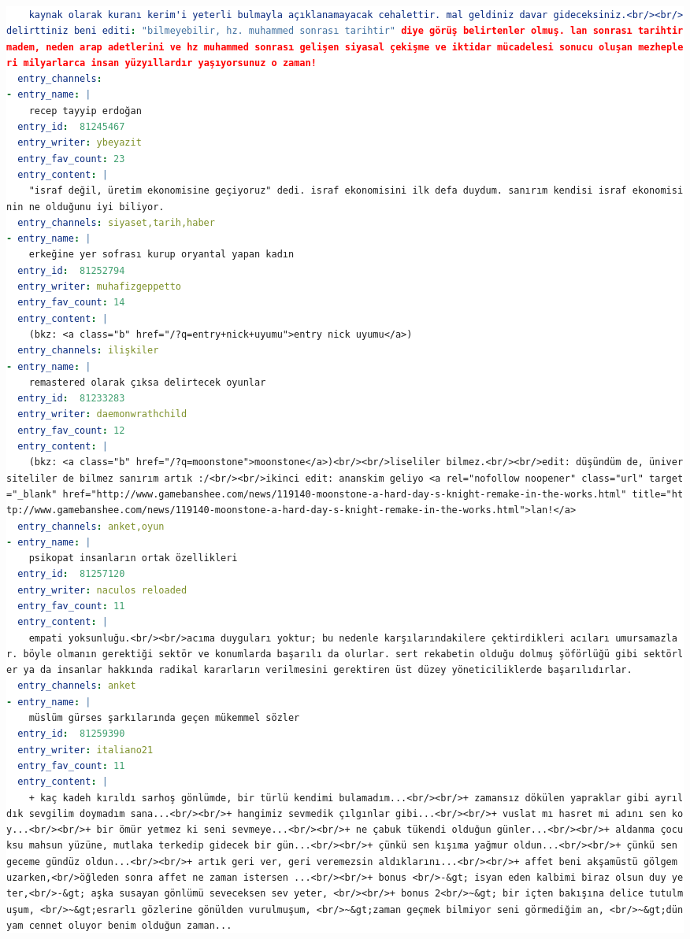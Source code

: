 ```yaml
    kaynak olarak kuranı kerim'i yeterli bulmayla açıklanamayacak cehalettir. mal geldiniz davar gideceksiniz.<br/><br/>delirttiniz beni editi: "bilmeyebilir, hz. muhammed sonrası tarihtir" diye görüş belirtenler olmuş. lan sonrası tarihtir madem, neden arap adetlerini ve hz muhammed sonrası gelişen siyasal çekişme ve iktidar mücadelesi sonucu oluşan mezhepleri milyarlarca insan yüzyıllardır yaşıyorsunuz o zaman!
  entry_channels: 
- entry_name: |
    recep tayyip erdoğan
  entry_id:  81245467
  entry_writer: ybeyazit
  entry_fav_count: 23
  entry_content: |
    "israf değil, üretim ekonomisine geçiyoruz" dedi. israf ekonomisini ilk defa duydum. sanırım kendisi israf ekonomisinin ne olduğunu iyi biliyor.
  entry_channels: siyaset,tarih,haber
- entry_name: |
    erkeğine yer sofrası kurup oryantal yapan kadın
  entry_id:  81252794
  entry_writer: muhafizgeppetto
  entry_fav_count: 14
  entry_content: |
    (bkz: <a class="b" href="/?q=entry+nick+uyumu">entry nick uyumu</a>)
  entry_channels: ilişkiler
- entry_name: |
    remastered olarak çıksa delirtecek oyunlar
  entry_id:  81233283
  entry_writer: daemonwrathchild
  entry_fav_count: 12
  entry_content: |
    (bkz: <a class="b" href="/?q=moonstone">moonstone</a>)<br/><br/>liseliler bilmez.<br/><br/>edit: düşündüm de, üniversiteliler de bilmez sanırım artık :/<br/><br/>ikinci edit: ananskim geliyo <a rel="nofollow noopener" class="url" target="_blank" href="http://www.gamebanshee.com/news/119140-moonstone-a-hard-day-s-knight-remake-in-the-works.html" title="http://www.gamebanshee.com/news/119140-moonstone-a-hard-day-s-knight-remake-in-the-works.html">lan!</a>
  entry_channels: anket,oyun
- entry_name: |
    psikopat insanların ortak özellikleri
  entry_id:  81257120
  entry_writer: naculos reloaded
  entry_fav_count: 11
  entry_content: |
    empati yoksunluğu.<br/><br/>acıma duyguları yoktur; bu nedenle karşılarındakilere çektirdikleri acıları umursamazlar. böyle olmanın gerektiği sektör ve konumlarda başarılı da olurlar. sert rekabetin olduğu dolmuş şöförlüğü gibi sektörler ya da insanlar hakkında radikal kararların verilmesini gerektiren üst düzey yöneticiliklerde başarılıdırlar.
  entry_channels: anket
- entry_name: |
    müslüm gürses şarkılarında geçen mükemmel sözler
  entry_id:  81259390
  entry_writer: italiano21
  entry_fav_count: 11
  entry_content: |
    + kaç kadeh kırıldı sarhoş gönlümde, bir türlü kendimi bulamadım...<br/><br/>+ zamansız dökülen yapraklar gibi ayrıldık sevgilim doymadım sana...<br/><br/>+ hangimiz sevmedik çılgınlar gibi...<br/><br/>+ vuslat mı hasret mi adını sen koy...<br/><br/>+ bir ömür yetmez ki seni sevmeye...<br/><br/>+ ne çabuk tükendi olduğun günler...<br/><br/>+ aldanma çocuksu mahsun yüzüne, mutlaka terkedip gidecek bir gün...<br/><br/>+ çünkü sen kışıma yağmur oldun...<br/><br/>+ çünkü sen geceme gündüz oldun...<br/><br/>+ artık geri ver, geri veremezsin aldıklarını...<br/><br/>+ affet beni akşamüstü gölgem uzarken,<br/>öğleden sonra affet ne zaman istersen ...<br/><br/>+ bonus <br/>-&gt; isyan eden kalbimi biraz olsun duy yeter,<br/>-&gt; aşka susayan gönlümü seveceksen sev yeter, <br/><br/>+ bonus 2<br/>~&gt; bir içten bakışına delice tutulmuşum, <br/>~&gt;esrarlı gözlerine gönülden vurulmuşum, <br/>~&gt;zaman geçmek bilmiyor seni görmediğim an, <br/>~&gt;dünyam cennet oluyor benim olduğun zaman...
```